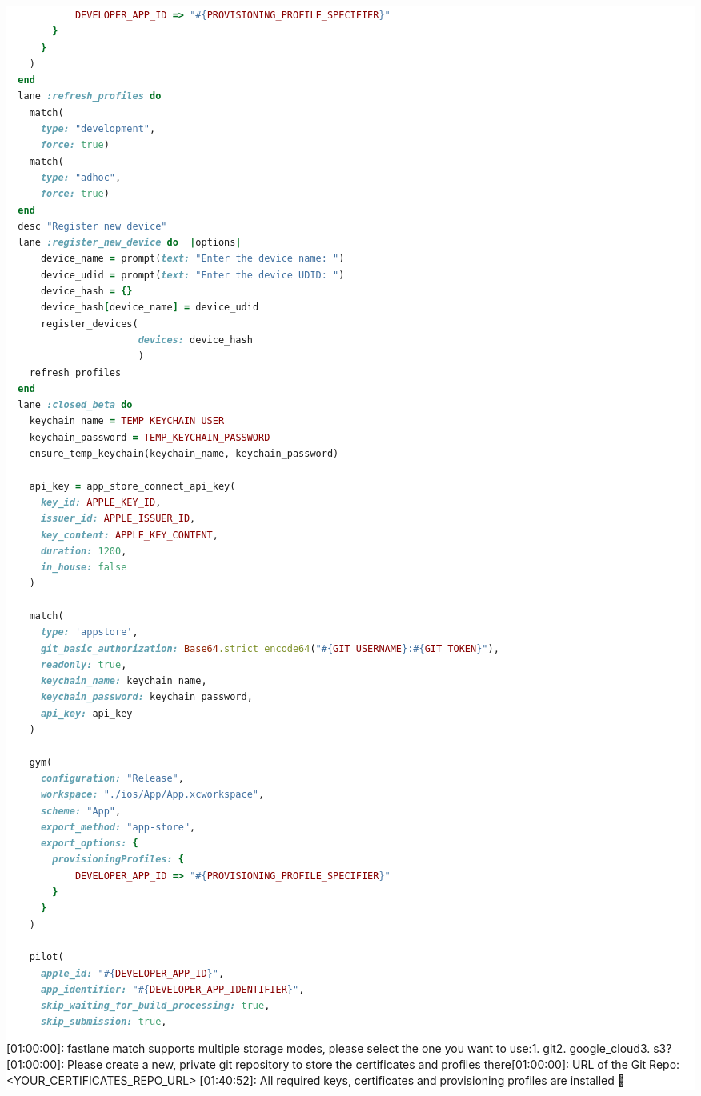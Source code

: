 ```ruby
            DEVELOPER_APP_ID => "#{PROVISIONING_PROFILE_SPECIFIER}"
        }
      }
    )
  end
  lane :refresh_profiles do
    match(
      type: "development",
      force: true)
    match(
      type: "adhoc",
      force: true)
  end
  desc "Register new device"
  lane :register_new_device do  |options|
      device_name = prompt(text: "Enter the device name: ")
      device_udid = prompt(text: "Enter the device UDID: ")
      device_hash = {}
      device_hash[device_name] = device_udid
      register_devices(
                       devices: device_hash
                       )
    refresh_profiles
  end
  lane :closed_beta do
    keychain_name = TEMP_KEYCHAIN_USER
    keychain_password = TEMP_KEYCHAIN_PASSWORD
    ensure_temp_keychain(keychain_name, keychain_password)

    api_key = app_store_connect_api_key(
      key_id: APPLE_KEY_ID,
      issuer_id: APPLE_ISSUER_ID,
      key_content: APPLE_KEY_CONTENT,            
      duration: 1200,            
      in_house: false
    )

    match(
      type: 'appstore',
      git_basic_authorization: Base64.strict_encode64("#{GIT_USERNAME}:#{GIT_TOKEN}"),
      readonly: true,
      keychain_name: keychain_name,
      keychain_password: keychain_password,
      api_key: api_key
    )

    gym(
      configuration: "Release",
      workspace: "./ios/App/App.xcworkspace",
      scheme: "App",
      export_method: "app-store",
      export_options: {
        provisioningProfiles: { 
            DEVELOPER_APP_ID => "#{PROVISIONING_PROFILE_SPECIFIER}"
        }
      }
    )

    pilot(
      apple_id: "#{DEVELOPER_APP_ID}",
      app_identifier: "#{DEVELOPER_APP_IDENTIFIER}",
      skip_waiting_for_build_processing: true,
      skip_submission: true,
```

[01:00:00]: fastlane match supports multiple storage modes, please select the one you want to use:1. git2. google_cloud3. s3?
[01:00:00]: Please create a new, private git repository to store the certificates and profiles there[01:00:00]: URL of the Git Repo: <YOUR_CERTIFICATES_REPO_URL>
[01:40:52]: All required keys, certificates and provisioning profiles are installed 🙌